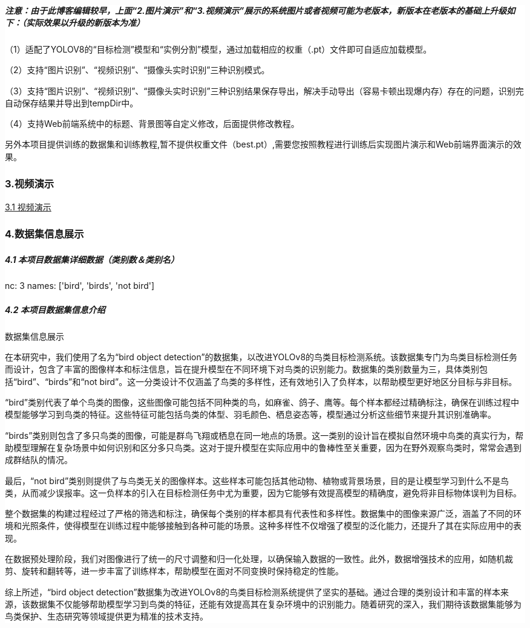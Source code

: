 ##### 注意：由于此博客编辑较早，上面“2.图片演示”和“3.视频演示”展示的系统图片或者视频可能为老版本，新版本在老版本的基础上升级如下：（实际效果以升级的新版本为准）

  （1）适配了YOLOV8的“目标检测”模型和“实例分割”模型，通过加载相应的权重（.pt）文件即可自适应加载模型。

  （2）支持“图片识别”、“视频识别”、“摄像头实时识别”三种识别模式。

  （3）支持“图片识别”、“视频识别”、“摄像头实时识别”三种识别结果保存导出，解决手动导出（容易卡顿出现爆内存）存在的问题，识别完自动保存结果并导出到tempDir中。

  （4）支持Web前端系统中的标题、背景图等自定义修改，后面提供修改教程。

  另外本项目提供训练的数据集和训练教程,暂不提供权重文件（best.pt）,需要您按照教程进行训练后实现图片演示和Web前端界面演示的效果。

### 3.视频演示

[3.1 视频演示](https://www.bilibili.com/video/BV1gR4EeAEr1/)

### 4.数据集信息展示

##### 4.1 本项目数据集详细数据（类别数＆类别名）

nc: 3
names: ['bird', 'birds', 'not bird']


##### 4.2 本项目数据集信息介绍

数据集信息展示

在本研究中，我们使用了名为“bird object detection”的数据集，以改进YOLOv8的鸟类目标检测系统。该数据集专门为鸟类目标检测任务而设计，包含了丰富的图像样本和标注信息，旨在提升模型在不同环境下对鸟类的识别能力。数据集的类别数量为三，具体类别包括“bird”、“birds”和“not bird”。这一分类设计不仅涵盖了鸟类的多样性，还有效地引入了负样本，以帮助模型更好地区分目标与非目标。

“bird”类别代表了单个鸟类的图像，这些图像可能包括不同种类的鸟，如麻雀、鸽子、鹰等。每个样本都经过精确标注，确保在训练过程中模型能够学习到鸟类的特征。这些特征可能包括鸟类的体型、羽毛颜色、栖息姿态等，模型通过分析这些细节来提升其识别准确率。

“birds”类别则包含了多只鸟类的图像，可能是群鸟飞翔或栖息在同一地点的场景。这一类别的设计旨在模拟自然环境中鸟类的真实行为，帮助模型理解在复杂场景中如何识别和区分多只鸟类。这对于提升模型在实际应用中的鲁棒性至关重要，因为在野外观察鸟类时，常常会遇到成群结队的情况。

最后，“not bird”类别则提供了与鸟类无关的图像样本。这些样本可能包括其他动物、植物或背景场景，目的是让模型学习到什么不是鸟类，从而减少误报率。这一负样本的引入在目标检测任务中尤为重要，因为它能够有效提高模型的精确度，避免将非目标物体误判为目标。

整个数据集的构建过程经过了严格的筛选和标注，确保每个类别的样本都具有代表性和多样性。数据集中的图像来源广泛，涵盖了不同的环境和光照条件，使得模型在训练过程中能够接触到各种可能的场景。这种多样性不仅增强了模型的泛化能力，还提升了其在实际应用中的表现。

在数据预处理阶段，我们对图像进行了统一的尺寸调整和归一化处理，以确保输入数据的一致性。此外，数据增强技术的应用，如随机裁剪、旋转和翻转等，进一步丰富了训练样本，帮助模型在面对不同变换时保持稳定的性能。

综上所述，“bird object detection”数据集为改进YOLOv8的鸟类目标检测系统提供了坚实的基础。通过合理的类别设计和丰富的样本来源，该数据集不仅能够帮助模型学习到鸟类的特征，还能有效提高其在复杂环境中的识别能力。随着研究的深入，我们期待该数据集能够为鸟类保护、生态研究等领域提供更为精准的技术支持。
